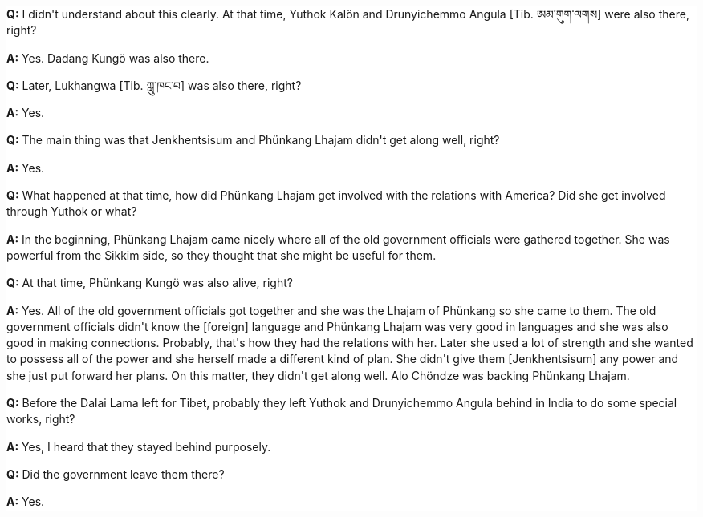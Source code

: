 **Q:**  I didn't understand about this clearly. At that time, Yuthok <span class="tooltip" data-text="[tib. བཀའ་བློན] One of the heads of the Kashag [bka&#x27; shag] or Council of Ministers. There were usually 4 Kalön, although in the 1950s the number increased at various times to 6 or 7. The Kalön ministers made decisions collectively, and had no fixed term of office.">Kalön</span> and Drunyichemmo Angula [Tib. ཨམ་གུག་ལགས] were also there, right?   

**A:**  Yes. Dadang Kungö was also there.   

**Q:**  Later, <span class="tooltip" data-text="[tib. ཀླུ་ཁང་བ] The family name of a famous aristocratic lay official who was one of the two Sitsab in 1950-52.">Lukhangwa</span> [Tib. ཀླུ་ཁང་བ] was also there, right?   

**A:**  Yes.   

**Q:**  The main thing was that <span class="tooltip" data-text="[tib. གཅེན་མཁན་རྩིས་གསུམ] Abbr.: The titles of the three heads of the major anti-Chinese émigré group in India during the 1954-59 period: &quot;Jen&quot; refers to the &quot;older brother&quot; (the older brother of the Dalai Lama, Gyalo Thondup), &quot;khen&quot; refers to the monk official of the khenjung rank (Lobsang Gyentsen), and &quot;tsi&quot; refers to the lay official of the tsipön rank (Shakabpa). &quot;Sum&quot; means the three (of them).">Jenkhentsisum</span> and Phünkang Lhajam didn't get along well, right?   

**A:**  Yes.   

**Q:**  What happened at that time, how did Phünkang Lhajam get involved with the relations with America? Did she get involved through Yuthok or what?   

**A:**  In the beginning, Phünkang Lhajam came nicely where all of the old government officials were gathered together. She was powerful from the Sikkim side, so they thought that she might be useful for them.   

**Q:**  At that time, Phünkang Kungö was also alive, right?   

**A:**  Yes. All of the old government officials got together and she was the Lhajam of Phünkang so she came to them. The old government officials didn't know the [foreign] language and Phünkang Lhajam was very good in languages and she was also good in making connections. Probably, that's how they had the relations with her. Later she used a lot of strength and she wanted to possess all of the power and she herself made a different kind of plan. She didn't give them [Jenkhentsisum] any power and she just put forward her plans. On this matter, they didn't get along well. Alo Chöndze was backing Phünkang Lhajam.   

**Q:**  Before the Dalai Lama left for Tibet, probably they left Yuthok and Drunyichemmo Angula behind in India to do some special works, right?   

**A:**  Yes, I heard that they stayed behind purposely.   

**Q:**  Did the government leave them there?   

**A:**  Yes.   

